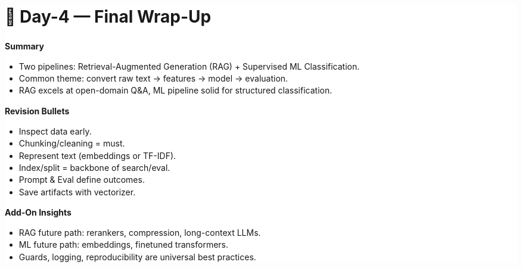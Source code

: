 
# 📘 Day-4 — Final Wrap-Up
**Summary**  
- Two pipelines: Retrieval-Augmented Generation (RAG) + Supervised ML Classification.  
- Common theme: convert raw text → features → model → evaluation.  
- RAG excels at open-domain Q&A, ML pipeline solid for structured classification.  

**Revision Bullets**  
- Inspect data early.  
- Chunking/cleaning = must.  
- Represent text (embeddings or TF-IDF).  
- Index/split = backbone of search/eval.  
- Prompt & Eval define outcomes.  
- Save artifacts with vectorizer.  

**Add-On Insights**  
- RAG future path: rerankers, compression, long-context LLMs.  
- ML future path: embeddings, finetuned transformers.  
- Guards, logging, reproducibility are universal best practices.
